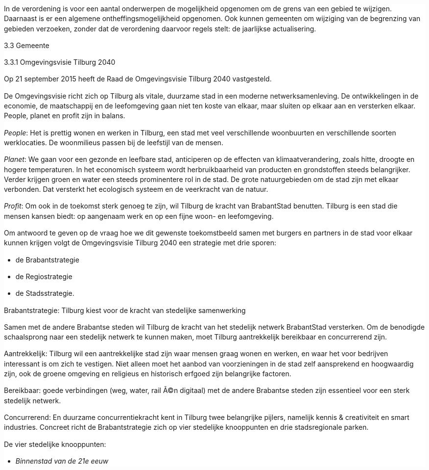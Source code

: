 In de verordening is voor een aantal onderwerpen de mogelijkheid opgenomen om de grens van een gebied te wijzigen. Daarnaast is er een algemene ontheffingsmogelijkheid opgenomen. Ook kunnen gemeenten om wijziging van de begrenzing van gebieden verzoeken, zonder dat de verordening daarvoor regels stelt: de jaarlijkse actualisering.

3\.3 Gemeente

3\.3\.1 Omgevingsvisie Tilburg 2040

Op 21 september 2015 heeft de Raad de Omgevingsvisie Tilburg 2040 vastgesteld.

De Omgevingsvisie richt zich op Tilburg als vitale, duurzame stad in een moderne netwerksamenleving. De ontwikkelingen in de economie, de maatschappij en de leefomgeving gaan niet ten koste van elkaar, maar sluiten op elkaar aan en versterken elkaar. People, planet en profit zijn in balans.

*People*: Het is prettig wonen en werken in Tilburg, een stad met veel verschillende woonbuurten en verschillende soorten werklocaties. De woonmilieus passen bij de leefstijl van de mensen.

*Planet*: We gaan voor een gezonde en leefbare stad, anticiperen op de effecten van klimaatverandering, zoals hitte, droogte en hogere temperaturen. In het economisch systeem wordt herbruikbaarheid van producten en grondstoffen steeds belangrijker. Verder krijgen groen en water een steeds prominentere rol in de stad. De grote natuurgebieden om de stad zijn met elkaar verbonden. Dat versterkt het ecologisch systeem en de veerkracht van de natuur.

*Profit*: Om ook in de toekomst sterk genoeg te zijn, wil Tilburg de kracht van BrabantStad benutten. Tilburg is een stad die mensen kansen biedt: op aangenaam werk en op een fijne woon\- en leefomgeving.

Om antwoord te geven op de vraag hoe we dit gewenste toekomstbeeld samen met burgers en partners in de stad voor elkaar kunnen krijgen volgt de Omgevingsvisie Tilburg 2040 een strategie met drie sporen:

* de Brabantstrategie

* de Regiostrategie

* de Stadsstrategie.

Brabantstrategie: Tilburg kiest voor de kracht van stedelijke samenwerking

Samen met de andere Brabantse steden wil Tilburg de kracht van het stedelijk netwerk BrabantStad versterken. Om de benodigde schaalsprong naar een stedelijk netwerk te kunnen maken, moet Tilburg aantrekkelijk bereikbaar en concurrerend zijn.

Aantrekkelijk: Tilburg wil een aantrekkelijke stad zijn waar mensen graag wonen en werken, en waar het voor bedrijven interessant is om zich te vestigen. Niet alleen moet het aanbod van voorzieningen in de stad zelf aansprekend en hoogwaardig zijn, ook de groene omgeving en religieus en historisch erfgoed zijn belangrijke factoren.

Bereikbaar: goede verbindingen (weg, water, rail Ã©n digitaal) met de andere Brabantse steden zijn essentieel voor een sterk stedelijk netwerk.

Concurrerend: En duurzame concurrentiekracht kent in Tilburg twee belangrijke pijlers, namelijk kennis \& creativiteit en smart industries. Concreet richt de Brabantstrategie zich op vier stedelijke knooppunten en drie stadsregionale parken.

De vier stedelijke knooppunten:

* *Binnenstad van de 21e eeuw*
